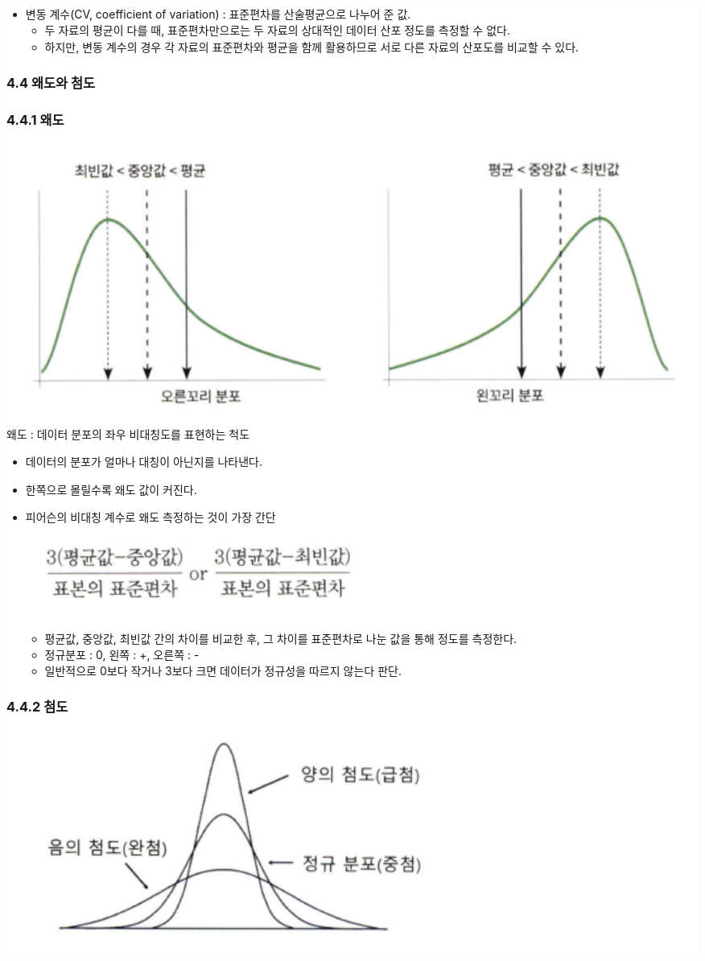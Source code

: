 - 변동 계수(CV, coefficient of variation) : 표준편차를 산술평균으로 나누어 준 값.
    - 두 자료의 평균이 다를 때, 표준편차만으로는 두 자료의 상대적인 데이터 산포 정도를 측정할 수 없다.
    - 하지만, 변동 계수의 경우 각 자료의 표준편차와 평균을 함께 활용하므로 서로 다른 자료의 산포도를 비교할 수 있다.

### 4.4 왜도와 첨도
### 4.4.1 왜도
![show](../Images/w1_9.png)

왜도 : 데이터 분포의 좌우 비대칭도를 표현하는 척도
- 데이터의 분포가 얼마나 대칭이 아닌지를 나타낸다.
- 한쪽으로 몰릴수록 왜도 값이 커진다.
- 피어슨의 비대칭 계수로 왜도 측정하는 것이 가장 간단

    ![show](../Images/w1_10.png)

    - 평균값, 중앙값, 최빈값 간의 차이를 비교한 후, 그 차이를 표준편차로 나눈 값을 통해 정도를 측정한다.
    - 정규분포 : 0, 왼쪽 : +, 오른쪽 : -
    - 일반적으로 0보다 작거나 3보다 크면 데이터가 정규성을 따르지 않는다 판단.

### 4.4.2 첨도
![show](../Images/w1_11.png)
